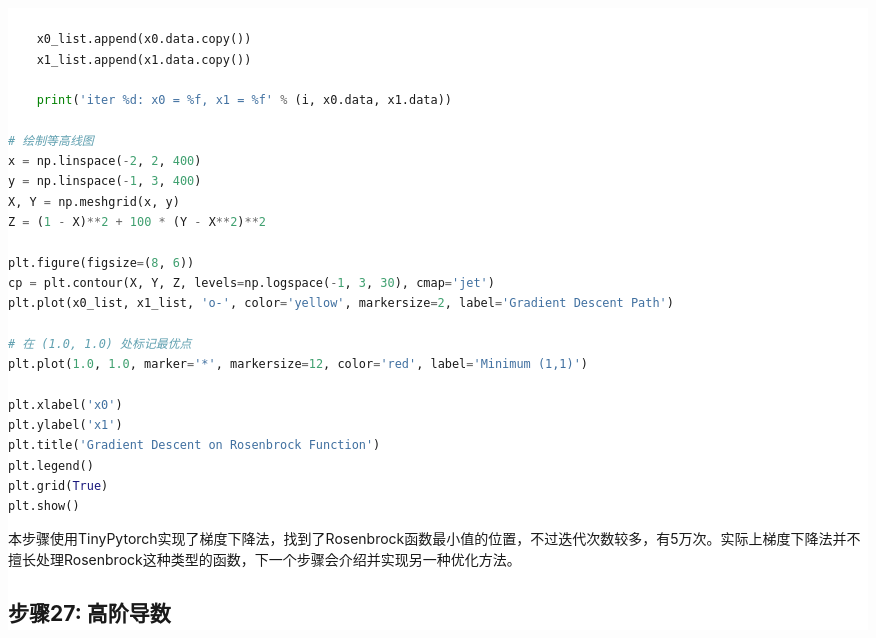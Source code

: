 ```python

    x0_list.append(x0.data.copy())
    x1_list.append(x1.data.copy())

    print('iter %d: x0 = %f, x1 = %f' % (i, x0.data, x1.data))

# 绘制等高线图
x = np.linspace(-2, 2, 400)
y = np.linspace(-1, 3, 400)
X, Y = np.meshgrid(x, y)
Z = (1 - X)**2 + 100 * (Y - X**2)**2

plt.figure(figsize=(8, 6))
cp = plt.contour(X, Y, Z, levels=np.logspace(-1, 3, 30), cmap='jet')
plt.plot(x0_list, x1_list, 'o-', color='yellow', markersize=2, label='Gradient Descent Path')

# 在 (1.0, 1.0) 处标记最优点
plt.plot(1.0, 1.0, marker='*', markersize=12, color='red', label='Minimum (1,1)')

plt.xlabel('x0')
plt.ylabel('x1')
plt.title('Gradient Descent on Rosenbrock Function')
plt.legend()
plt.grid(True)
plt.show()
```

本步骤使用TinyPytorch实现了梯度下降法，找到了Rosenbrock函数最小值的位置，不过迭代次数较多，有5万次。实际上梯度下降法并不擅长处理Rosenbrock这种类型的函数，下一个步骤会介绍并实现另一种优化方法。

## 步骤27: 高阶导数

